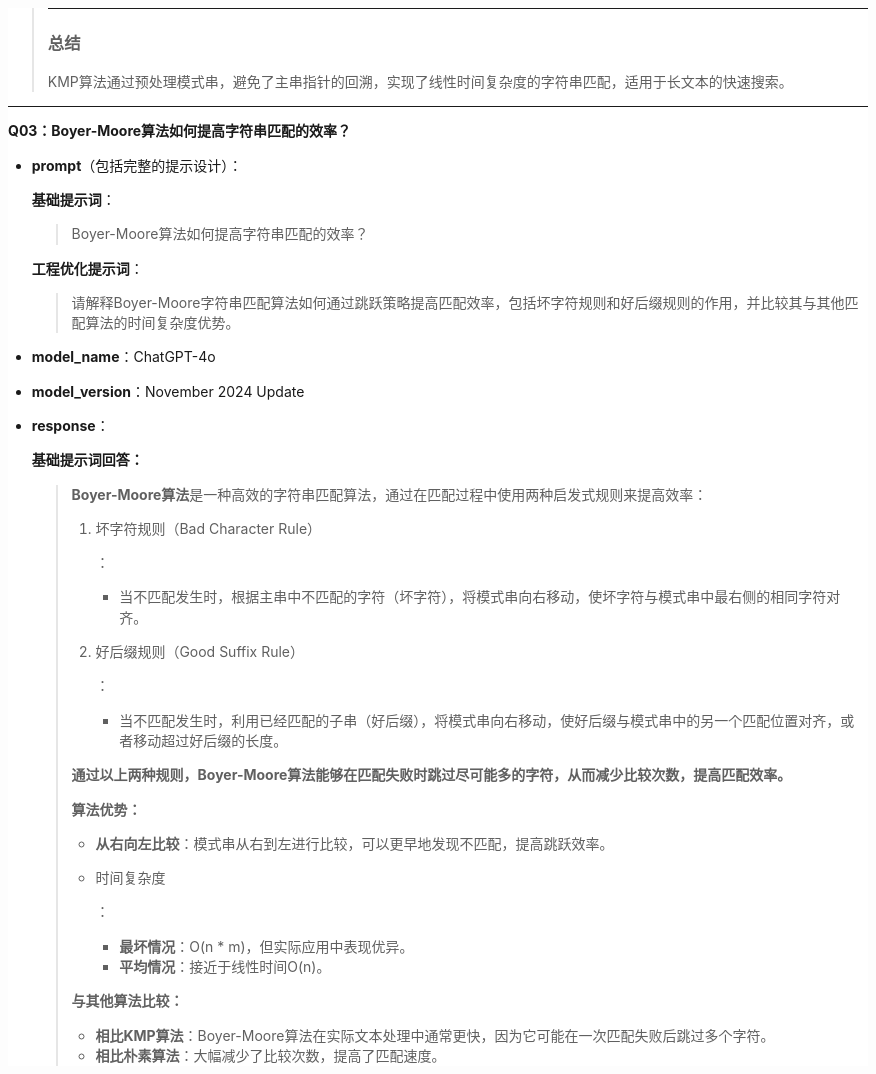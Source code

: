   > ------
  >
  > ### **总结**
  >
  > KMP算法通过预处理模式串，避免了主串指针的回溯，实现了线性时间复杂度的字符串匹配，适用于长文本的快速搜索。

------

**Q03：Boyer-Moore算法如何提高字符串匹配的效率？**

- **prompt**（包括完整的提示设计）：

  **基础提示词**：

  > Boyer-Moore算法如何提高字符串匹配的效率？

  **工程优化提示词**：

  > 请解释Boyer-Moore字符串匹配算法如何通过跳跃策略提高匹配效率，包括坏字符规则和好后缀规则的作用，并比较其与其他匹配算法的时间复杂度优势。

- **model_name**：ChatGPT-4o

- **model_version**：November 2024 Update

- **response**：

  **基础提示词回答：**

  > **Boyer-Moore算法**是一种高效的字符串匹配算法，通过在匹配过程中使用两种启发式规则来提高效率：
  >
  > 1. 坏字符规则（Bad Character Rule）
  >
  >    ：
  >
  >    - 当不匹配发生时，根据主串中不匹配的字符（坏字符），将模式串向右移动，使坏字符与模式串中最右侧的相同字符对齐。
  >
  > 2. 好后缀规则（Good Suffix Rule）
  >
  >    ：
  >
  >    - 当不匹配发生时，利用已经匹配的子串（好后缀），将模式串向右移动，使好后缀与模式串中的另一个匹配位置对齐，或者移动超过好后缀的长度。
  >
  > **通过以上两种规则，Boyer-Moore算法能够在匹配失败时跳过尽可能多的字符，从而减少比较次数，提高匹配效率。**
  >
  > **算法优势：**
  >
  > - **从右向左比较**：模式串从右到左进行比较，可以更早地发现不匹配，提高跳跃效率。
  >
  > - 时间复杂度
  >
  >   ：
  >
  >   - **最坏情况**：O(n * m)，但实际应用中表现优异。
  >   - **平均情况**：接近于线性时间O(n)。
  >
  > **与其他算法比较：**
  >
  > - **相比KMP算法**：Boyer-Moore算法在实际文本处理中通常更快，因为它可能在一次匹配失败后跳过多个字符。
  > - **相比朴素算法**：大幅减少了比较次数，提高了匹配速度。
